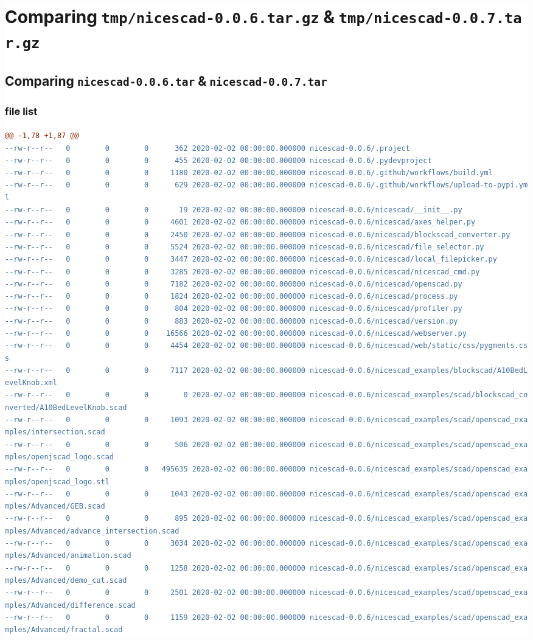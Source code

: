 # Comparing `tmp/nicescad-0.0.6.tar.gz` & `tmp/nicescad-0.0.7.tar.gz`

## Comparing `nicescad-0.0.6.tar` & `nicescad-0.0.7.tar`

### file list

```diff
@@ -1,78 +1,87 @@
--rw-r--r--   0        0        0      362 2020-02-02 00:00:00.000000 nicescad-0.0.6/.project
--rw-r--r--   0        0        0      455 2020-02-02 00:00:00.000000 nicescad-0.0.6/.pydevproject
--rw-r--r--   0        0        0     1180 2020-02-02 00:00:00.000000 nicescad-0.0.6/.github/workflows/build.yml
--rw-r--r--   0        0        0      629 2020-02-02 00:00:00.000000 nicescad-0.0.6/.github/workflows/upload-to-pypi.yml
--rw-r--r--   0        0        0       19 2020-02-02 00:00:00.000000 nicescad-0.0.6/nicescad/__init__.py
--rw-r--r--   0        0        0     4601 2020-02-02 00:00:00.000000 nicescad-0.0.6/nicescad/axes_helper.py
--rw-r--r--   0        0        0     2450 2020-02-02 00:00:00.000000 nicescad-0.0.6/nicescad/blockscad_converter.py
--rw-r--r--   0        0        0     5524 2020-02-02 00:00:00.000000 nicescad-0.0.6/nicescad/file_selector.py
--rw-r--r--   0        0        0     3447 2020-02-02 00:00:00.000000 nicescad-0.0.6/nicescad/local_filepicker.py
--rw-r--r--   0        0        0     3285 2020-02-02 00:00:00.000000 nicescad-0.0.6/nicescad/nicescad_cmd.py
--rw-r--r--   0        0        0     7182 2020-02-02 00:00:00.000000 nicescad-0.0.6/nicescad/openscad.py
--rw-r--r--   0        0        0     1824 2020-02-02 00:00:00.000000 nicescad-0.0.6/nicescad/process.py
--rw-r--r--   0        0        0      804 2020-02-02 00:00:00.000000 nicescad-0.0.6/nicescad/profiler.py
--rw-r--r--   0        0        0      883 2020-02-02 00:00:00.000000 nicescad-0.0.6/nicescad/version.py
--rw-r--r--   0        0        0    16566 2020-02-02 00:00:00.000000 nicescad-0.0.6/nicescad/webserver.py
--rw-r--r--   0        0        0     4454 2020-02-02 00:00:00.000000 nicescad-0.0.6/nicescad/web/static/css/pygments.css
--rw-r--r--   0        0        0     7117 2020-02-02 00:00:00.000000 nicescad-0.0.6/nicescad_examples/blockscad/A10BedLevelKnob.xml
--rw-r--r--   0        0        0        0 2020-02-02 00:00:00.000000 nicescad-0.0.6/nicescad_examples/scad/blockscad_converted/A10BedLevelKnob.scad
--rw-r--r--   0        0        0     1093 2020-02-02 00:00:00.000000 nicescad-0.0.6/nicescad_examples/scad/openscad_examples/intersection.scad
--rw-r--r--   0        0        0      506 2020-02-02 00:00:00.000000 nicescad-0.0.6/nicescad_examples/scad/openscad_examples/openjscad_logo.scad
--rw-r--r--   0        0        0   495635 2020-02-02 00:00:00.000000 nicescad-0.0.6/nicescad_examples/scad/openscad_examples/openjscad_logo.stl
--rw-r--r--   0        0        0     1043 2020-02-02 00:00:00.000000 nicescad-0.0.6/nicescad_examples/scad/openscad_examples/Advanced/GEB.scad
--rw-r--r--   0        0        0      895 2020-02-02 00:00:00.000000 nicescad-0.0.6/nicescad_examples/scad/openscad_examples/Advanced/advance_intersection.scad
--rw-r--r--   0        0        0     3034 2020-02-02 00:00:00.000000 nicescad-0.0.6/nicescad_examples/scad/openscad_examples/Advanced/animation.scad
--rw-r--r--   0        0        0     1258 2020-02-02 00:00:00.000000 nicescad-0.0.6/nicescad_examples/scad/openscad_examples/Advanced/demo_cut.scad
--rw-r--r--   0        0        0     2501 2020-02-02 00:00:00.000000 nicescad-0.0.6/nicescad_examples/scad/openscad_examples/Advanced/difference.scad
--rw-r--r--   0        0        0     1159 2020-02-02 00:00:00.000000 nicescad-0.0.6/nicescad_examples/scad/openscad_examples/Advanced/fractal.scad
```
